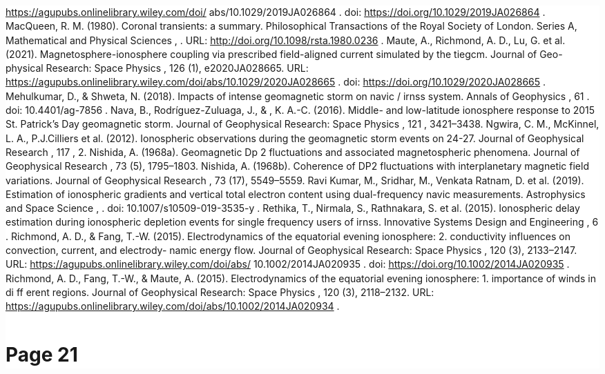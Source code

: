 https://agupubs.onlinelibrary.wiley.com/doi/ abs/10.1029/2019JA026864 . doi: https://doi.org/10.1029/2019JA026864 . MacQueen, R. M. (1980).   Coronal transients: a summary.   Philosophical Transactions of the Royal Society of London. Series A, Mathematical and Physical Sciences , . URL:   http://doi.org/10.1098/rsta.1980.0236 . Maute, A., Richmond, A. D., Lu, G. et al. (2021). Magnetosphere-ionosphere coupling via prescribed field-aligned current simulated by the tiegcm.   Journal of Geo- physical Research: Space Physics ,   126 (1), e2020JA028665. URL:   https://agupubs.onlinelibrary.wiley.com/doi/abs/10.1029/2020JA028665 . doi: https://doi.org/10.1029/2020JA028665 . Mehulkumar, D., & Shweta, N. (2018). Impacts of intense geomagnetic storm on navic / irnss system.   Annals of Geophysics ,   61 . doi: 10.4401/ag-7856 . Nava, B., Rodríguez-Zuluaga, J., &   , K. A.-C. (2016). Middle- and low-latitude ionosphere response to 2015 St. Patrick’s Day geomagnetic storm.   Journal of Geophysical Research: Space Physics ,   121 , 3421–3438. Ngwira, C. M., McKinnel, L. A., P.J.Cilliers et al. (2012).   Ionospheric observations during the geomagnetic storm events on 24-27.   Journal of Geophysical Research ,   117 , 2. Nishida, A. (1968a). Geomagnetic Dp 2 fluctuations and associated magnetospheric phenomena.   Journal of Geophysical Research ,   73 (5), 1795–1803. Nishida, A. (1968b). Coherence of DP2 fluctuations with interplanetary magnetic field variations.   Journal of Geophysical Research ,   73 (17), 5549–5559. Ravi Kumar, M., Sridhar, M., Venkata Ratnam, D. et al. (2019). Estimation of ionospheric gradients and vertical total electron content using dual-frequency navic measurements.   Astrophysics and Space Science , . doi: 10.1007/s10509-019-3535-y . Rethika, T., Nirmala, S., Rathnakara, S. et al. (2015). Ionospheric delay estimation during ionospheric depletion events for single frequency users of irnss.   Innovative Systems Design and Engineering ,   6 . Richmond, A. D., & Fang, T.-W. (2015). Electrodynamics of the equatorial evening ionosphere: 2. conductivity influences on convection, current, and electrody- namic energy flow.   Journal of Geophysical Research: Space Physics ,   120 (3), 2133–2147. URL:   https://agupubs.onlinelibrary.wiley.com/doi/abs/ 10.1002/2014JA020935 . doi: https://doi.org/10.1002/2014JA020935 . Richmond, A. D., Fang, T.-W., & Maute, A. (2015). Electrodynamics of the equatorial evening ionosphere: 1. importance of winds in di ff erent regions.   Journal of Geophysical Research: Space Physics ,   120 (3), 2118–2132. URL:   https://agupubs.onlinelibrary.wiley.com/doi/abs/10.1002/2014JA020934 .

# Page 21
